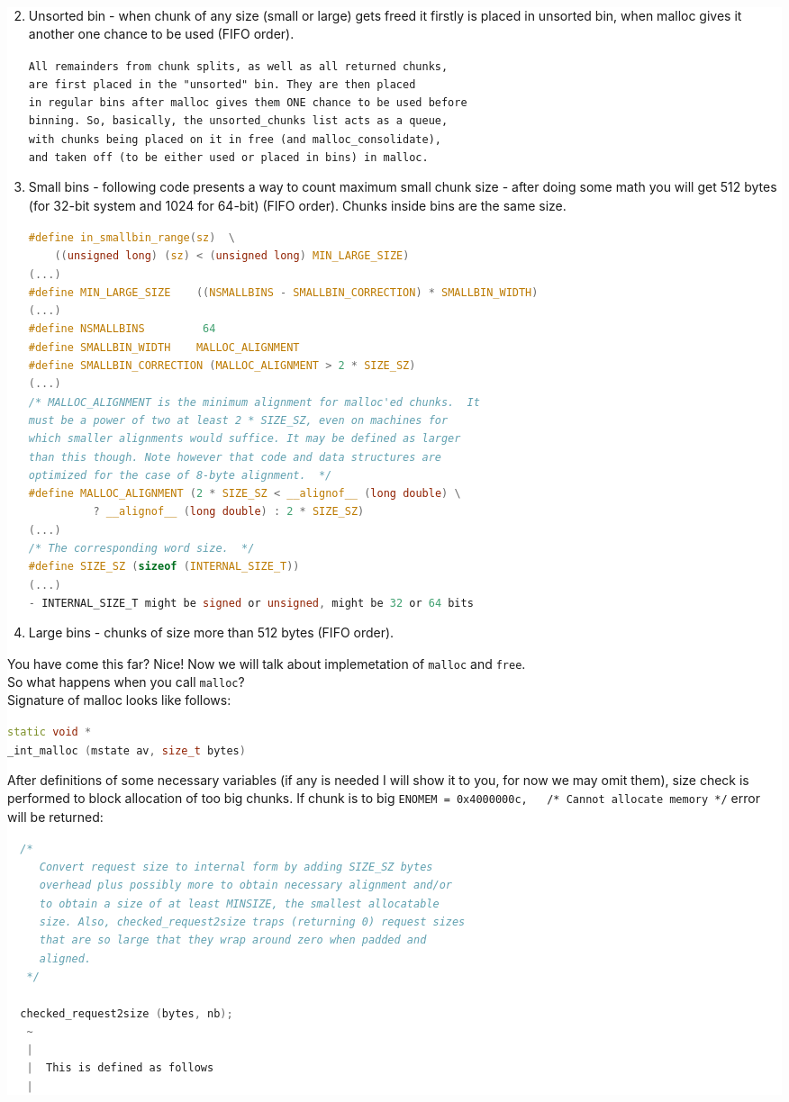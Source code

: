 2. Unsorted bin - when chunk of any size (small or large) gets freed it firstly is placed in unsorted bin, when malloc gives it another one chance to be used (FIFO order).
    ```
    All remainders from chunk splits, as well as all returned chunks,
    are first placed in the "unsorted" bin. They are then placed
    in regular bins after malloc gives them ONE chance to be used before
    binning. So, basically, the unsorted_chunks list acts as a queue,
    with chunks being placed on it in free (and malloc_consolidate),
    and taken off (to be either used or placed in bins) in malloc.
    ```

3. Small bins - following code presents a way to count maximum small chunk size - after doing some math you will get 512 bytes (for 32-bit system and 1024 for 64-bit) (FIFO order). Chunks inside bins are the same size.
    ```c
    #define in_smallbin_range(sz)  \
        ((unsigned long) (sz) < (unsigned long) MIN_LARGE_SIZE)
    (...)
    #define MIN_LARGE_SIZE    ((NSMALLBINS - SMALLBIN_CORRECTION) * SMALLBIN_WIDTH)
    (...)
    #define NSMALLBINS         64
    #define SMALLBIN_WIDTH    MALLOC_ALIGNMENT
    #define SMALLBIN_CORRECTION (MALLOC_ALIGNMENT > 2 * SIZE_SZ)
    (...)
    /* MALLOC_ALIGNMENT is the minimum alignment for malloc'ed chunks.  It
    must be a power of two at least 2 * SIZE_SZ, even on machines for
    which smaller alignments would suffice. It may be defined as larger
    than this though. Note however that code and data structures are
    optimized for the case of 8-byte alignment.  */
    #define MALLOC_ALIGNMENT (2 * SIZE_SZ < __alignof__ (long double) \
			  ? __alignof__ (long double) : 2 * SIZE_SZ)
    (...)
    /* The corresponding word size.  */
    #define SIZE_SZ (sizeof (INTERNAL_SIZE_T))
    (...)
    - INTERNAL_SIZE_T might be signed or unsigned, might be 32 or 64 bits
    ```

4. Large bins - chunks of size more than 512 bytes (FIFO order).

You have come this far? Nice! Now we will talk about implemetation of `malloc` and `free`.  
So what happens when you call `malloc`?   
Signature of malloc looks like follows:
```cpp
static void *
_int_malloc (mstate av, size_t bytes)
```
After definitions of some necessary variables (if any is needed I will show it to you, for now we may omit them), size check is performed to block allocation of too big chunks. If chunk is to big `ENOMEM = 0x4000000c,	/* Cannot allocate memory */` error will be returned:
```cpp
  /*
     Convert request size to internal form by adding SIZE_SZ bytes
     overhead plus possibly more to obtain necessary alignment and/or
     to obtain a size of at least MINSIZE, the smallest allocatable
     size. Also, checked_request2size traps (returning 0) request sizes
     that are so large that they wrap around zero when padded and
     aligned.
   */

  checked_request2size (bytes, nb);   
   ~
   |
   |  This is defined as follows
   |
```